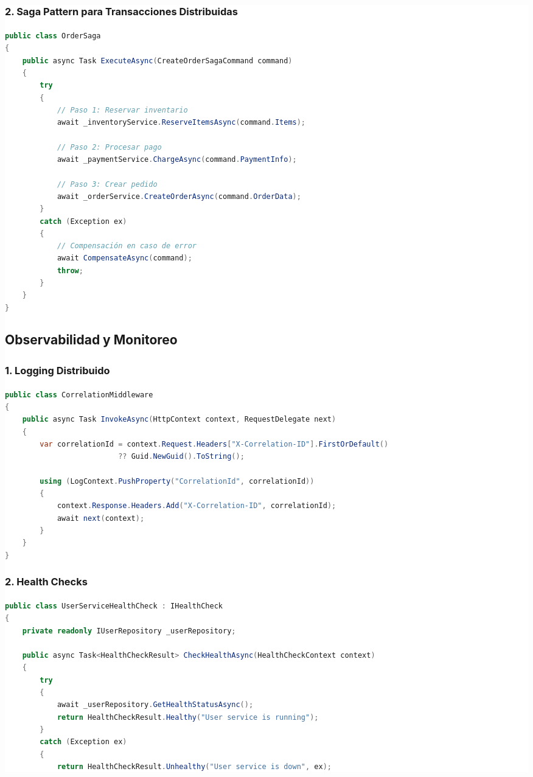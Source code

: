 ### 2. Saga Pattern para Transacciones Distribuidas
```csharp
public class OrderSaga
{
    public async Task ExecuteAsync(CreateOrderSagaCommand command)
    {
        try
        {
            // Paso 1: Reservar inventario
            await _inventoryService.ReserveItemsAsync(command.Items);
            
            // Paso 2: Procesar pago
            await _paymentService.ChargeAsync(command.PaymentInfo);
            
            // Paso 3: Crear pedido
            await _orderService.CreateOrderAsync(command.OrderData);
        }
        catch (Exception ex)
        {
            // Compensación en caso de error
            await CompensateAsync(command);
            throw;
        }
    }
}
```

## Observabilidad y Monitoreo

### 1. Logging Distribuido
```csharp
public class CorrelationMiddleware
{
    public async Task InvokeAsync(HttpContext context, RequestDelegate next)
    {
        var correlationId = context.Request.Headers["X-Correlation-ID"].FirstOrDefault() 
                          ?? Guid.NewGuid().ToString();
                          
        using (LogContext.PushProperty("CorrelationId", correlationId))
        {
            context.Response.Headers.Add("X-Correlation-ID", correlationId);
            await next(context);
        }
    }
}
```

### 2. Health Checks
```csharp
public class UserServiceHealthCheck : IHealthCheck
{
    private readonly IUserRepository _userRepository;
    
    public async Task<HealthCheckResult> CheckHealthAsync(HealthCheckContext context)
    {
        try
        {
            await _userRepository.GetHealthStatusAsync();
            return HealthCheckResult.Healthy("User service is running");
        }
        catch (Exception ex)
        {
            return HealthCheckResult.Unhealthy("User service is down", ex);
```